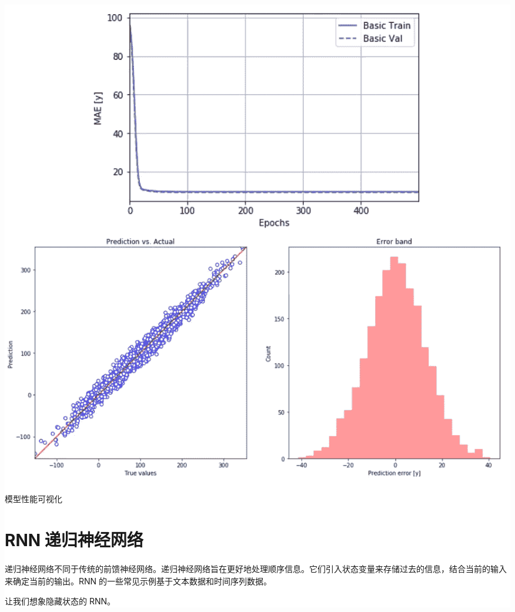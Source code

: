 ![](img/954956896adea09b151748e58b300fd5.png)

模型性能可视化

# RNN 递归神经网络

递归神经网络不同于传统的前馈神经网络。递归神经网络旨在更好地处理顺序信息。它们引入状态变量来存储过去的信息，结合当前的输入来确定当前的输出。RNN 的一些常见示例基于文本数据和时间序列数据。

让我们想象隐藏状态的 RNN。
